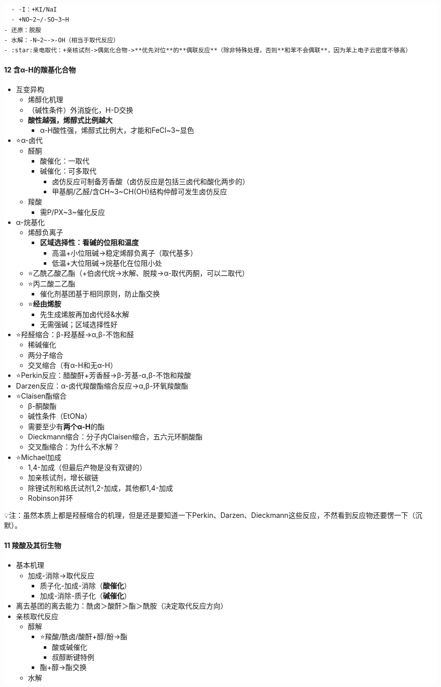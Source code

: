       - -I：+KI/NaI
      - +NO~2~/-SO~3~H
    - 还原：脱胺
    - 水解：-N~2~->-OH（相当于取代反应）
    - :star:亲电取代：+亲核试剂->偶氮化合物->**优先对位**的**偶联反应**（除非特殊处理，否则**和苯不会偶联**，因为苯上电子云密度不够高）

#### 12 含α-H的羰基化合物
- 互变异构
  - 烯醇化机理
  - （碱性条件）外消旋化，H-D交换
  - **酸性越强，烯醇式比例越大**
    - α-H酸性强，烯醇式比例大，才能和FeCl~3~显色
- :star:α-卤代
  - 醛酮
    - 酸催化：一取代
    - 碱催化：可多取代
      - 卤仿反应可制备芳香酸（卤仿反应是包括三卤代和酸化两步的）
      - 甲基酮/乙醛/含CH~3~CH(OH)结构仲醇可发生卤仿反应
  - 羧酸
    - 需P/PX~3~催化反应
- α-烷基化
  - 烯醇负离子
    - **区域选择性：看碱的位阻和温度**
      - 高温+小位阻碱->稳定烯醇负离子（取代基多）
      - 低温+大位阻碱->烷基化在位阻小处
  - :star:乙酰乙酸乙酯（+伯卤代烷->水解、脱羧->α-取代丙酮，可以二取代）
  - :star:丙二酸二乙酯
    - 催化剂基团基于相同原则，防止酯交换
  - :star:**经由烯胺**
    - 先生成烯胺再加卤代烃&水解
    - 无需强碱；区域选择性好
- :star:羟醛缩合：β-羟基醛->α,β-不饱和醛
  - 稀碱催化
  - 两分子缩合
  - 交叉缩合（有α-H和无α-H）
- :star:Perkin反应：醋酸酐+芳香醛->β-芳基-α,β-不饱和羧酸
- Darzen反应：α-卤代羧酸酯缩合反应->α,β-环氧羧酸酯
- :star:Claisen酯缩合
  - β-酮酸酯
  - 碱性条件（EtONa）
  - 需要至少有**两个α-H**的酯
  - Dieckmann缩合：分子内Claisen缩合，五六元环酮酸酯
  - 交叉酯缩合：为什么不水解？
- :star:Michael加成
  - 1,4-加成（但最后产物是没有双键的）
  - 加亲核试剂，增长碳链
  - 除锂试剂和格氏试剂1,2-加成，其他都1,4-加成
  - Robinson并环

:bulb:注：虽然本质上都是羟醛缩合的机理，但是还是要知道一下Perkin、Darzen、Dieckmann这些反应，不然看到反应物还要愣一下（沉默）。

#### 11 羧酸及其衍生物
- 基本机理
  - 加成-消除->取代反应
    - 质子化-加成-消除（**酸催化**）
    - 加成-消除-质子化（**碱催化**）
- 离去基团的离去能力：酰卤＞酸酐＞酯＞酰胺（决定取代反应方向）
- 亲核取代反应
  - 醇解
    - :star:羧酸/酰卤/酸酐+醇/酚->酯
      - 酸或碱催化
      - 叔醇断键特例
    - 酯+醇->酯交换
  - 水解